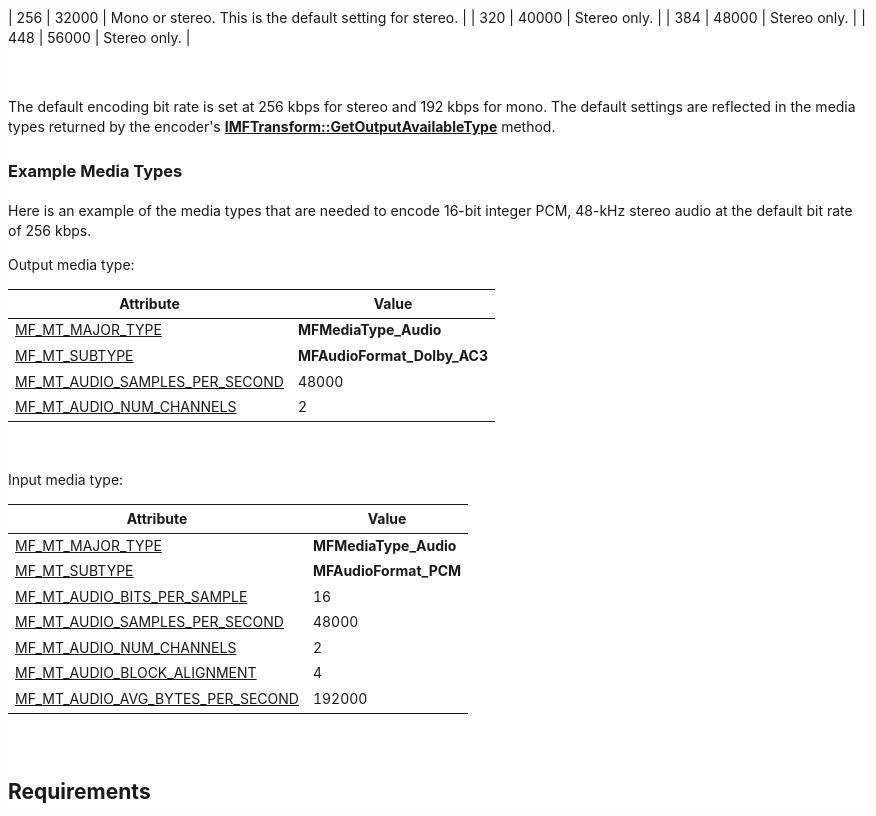 | 256             | 32000                                                                                    | Mono or stereo. This is the default setting for stereo. |
| 320             | 40000                                                                                    | Stereo only.                                            |
| 384             | 48000                                                                                    | Stereo only.                                            |
| 448             | 56000                                                                                    | Stereo only.                                            |



 

The default encoding bit rate is set at 256 kbps for stereo and 192 kbps for mono. The default settings are reflected in the media types returned by the encoder's [**IMFTransform::GetOutputAvailableType**](/windows/desktop/api/mftransform/nf-mftransform-imftransform-getoutputavailabletype) method.

### Example Media Types

Here is an example of the media types that are needed to encode 16-bit integer PCM, 48-kHz stereo audio at the default bit rate of 256 kbps.

Output media type:

| Attribute                                                                           | Value                         |
|-------------------------------------------------------------------------------------|-------------------------------|
| [MF\_MT\_MAJOR\_TYPE](mf-mt-major-type-attribute.md)                               | **MFMediaType\_Audio**        |
| [MF\_MT\_SUBTYPE](mf-mt-subtype-attribute.md)                                      | **MFAudioFormat\_Dolby\_AC3** |
| [MF\_MT\_AUDIO\_SAMPLES\_PER\_SECOND](mf-mt-audio-samples-per-second-attribute.md) | 48000                         |
| [MF\_MT\_AUDIO\_NUM\_CHANNELS](mf-mt-audio-num-channels-attribute.md)              | 2                             |



 

Input media type:

| Attribute                                                                                | Value                  |
|------------------------------------------------------------------------------------------|------------------------|
| [MF\_MT\_MAJOR\_TYPE](mf-mt-major-type-attribute.md)                                    | **MFMediaType\_Audio** |
| [MF\_MT\_SUBTYPE](mf-mt-subtype-attribute.md)                                           | **MFAudioFormat\_PCM** |
| [MF\_MT\_AUDIO\_BITS\_PER\_SAMPLE](mf-mt-audio-bits-per-sample-attribute.md)            | 16                     |
| [MF\_MT\_AUDIO\_SAMPLES\_PER\_SECOND](mf-mt-audio-samples-per-second-attribute.md)      | 48000                  |
| [MF\_MT\_AUDIO\_NUM\_CHANNELS](mf-mt-audio-num-channels-attribute.md)                   | 2                      |
| [MF\_MT\_AUDIO\_BLOCK\_ALIGNMENT](mf-mt-audio-block-alignment-attribute.md)             | 4                      |
| [MF\_MT\_AUDIO\_AVG\_BYTES\_PER\_SECOND](mf-mt-audio-avg-bytes-per-second-attribute.md) | 192000                 |



 

## Requirements
